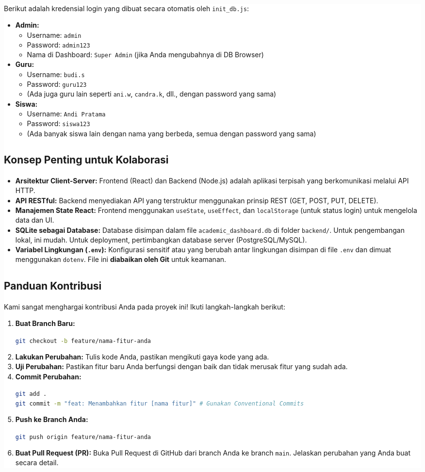 Berikut adalah kredensial login yang dibuat secara otomatis oleh `init_db.js`:

* **Admin:**
    * Username: `admin`
    * Password: `admin123`
    * Nama di Dashboard: `Super Admin` (jika Anda mengubahnya di DB Browser)
* **Guru:**
    * Username: `budi.s`
    * Password: `guru123`
    * (Ada juga guru lain seperti `ani.w`, `candra.k`, dll., dengan password yang sama)
* **Siswa:**
    * Username: `Andi Pratama`
    * Password: `siswa123`
    * (Ada banyak siswa lain dengan nama yang berbeda, semua dengan password yang sama)

## Konsep Penting untuk Kolaborasi

* **Arsitektur Client-Server:** Frontend (React) dan Backend (Node.js) adalah aplikasi terpisah yang berkomunikasi melalui API HTTP.
* **API RESTful:** Backend menyediakan API yang terstruktur menggunakan prinsip REST (GET, POST, PUT, DELETE).
* **Manajemen State React:** Frontend menggunakan `useState`, `useEffect`, dan `localStorage` (untuk status login) untuk mengelola data dan UI.
* **SQLite sebagai Database:** Database disimpan dalam file `academic_dashboard.db` di folder `backend/`. Untuk pengembangan lokal, ini mudah. Untuk deployment, pertimbangkan database server (PostgreSQL/MySQL).
* **Variabel Lingkungan (`.env`):** Konfigurasi sensitif atau yang berubah antar lingkungan disimpan di file `.env` dan dimuat menggunakan `dotenv`. File ini **diabaikan oleh Git** untuk keamanan.

## Panduan Kontribusi

Kami sangat menghargai kontribusi Anda pada proyek ini! Ikuti langkah-langkah berikut:

1.  **Buat Branch Baru:**
    ```bash
    git checkout -b feature/nama-fitur-anda
    ```
2.  **Lakukan Perubahan:** Tulis kode Anda, pastikan mengikuti gaya kode yang ada.
3.  **Uji Perubahan:** Pastikan fitur baru Anda berfungsi dengan baik dan tidak merusak fitur yang sudah ada.
4.  **Commit Perubahan:**
    ```bash
    git add .
    git commit -m "feat: Menambahkan fitur [nama fitur]" # Gunakan Conventional Commits
    ```
5.  **Push ke Branch Anda:**
    ```bash
    git push origin feature/nama-fitur-anda
    ```
6.  **Buat Pull Request (PR):** Buka Pull Request di GitHub dari branch Anda ke branch `main`. Jelaskan perubahan yang Anda buat secara detail.
